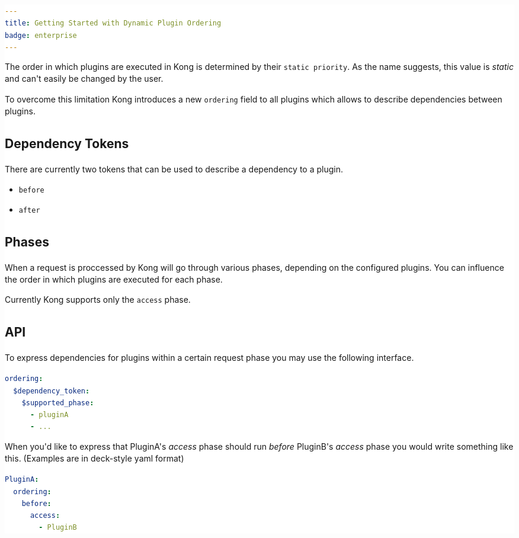 ```yaml
---
title: Getting Started with Dynamic Plugin Ordering
badge: enterprise
---
```


The order in which plugins are executed in Kong is determined by their `static priority`. As the name suggests, this value is _static_ and can't easily be changed by the user.

To overcome this limitation Kong introduces a new `ordering` field to all plugins which allows to describe dependencies between plugins.




## Dependency Tokens


There are currently two tokens that can be used to describe a dependency to a plugin.

* `before`


* `after`


## Phases


When a request is proccessed by Kong will go through various phases, depending on the configured plugins. You can influence the order in which plugins are executed for each phase.

Currently Kong supports only the `access` phase.


## API


To express dependencies for plugins within a certain request phase you may use the following interface.


```yaml
ordering:
  $dependency_token:
    $supported_phase:
      - pluginA
      - ...
```

When you'd like to express that PluginA's _access_ phase should run _before_ PluginB's _access_ phase you would write something like this. (Examples are in deck-style yaml format)

```yaml
PluginA:
  ordering:
    before:
      access:
        - PluginB
```
